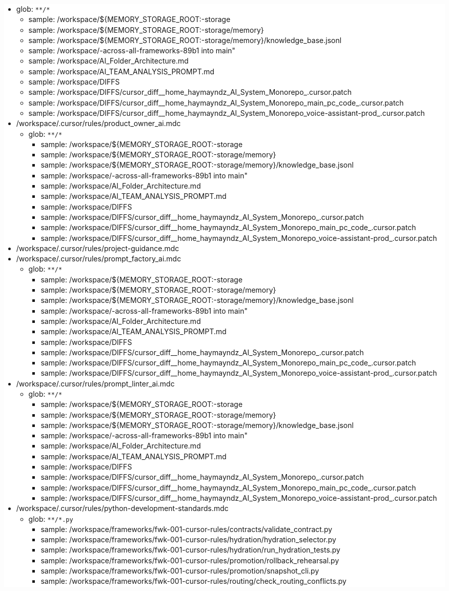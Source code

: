   - glob: `**/*`
    - sample: /workspace/${MEMORY_STORAGE_ROOT:-storage
    - sample: /workspace/${MEMORY_STORAGE_ROOT:-storage/memory}
    - sample: /workspace/${MEMORY_STORAGE_ROOT:-storage/memory}/knowledge_base.jsonl
    - sample: /workspace/-across-all-frameworks-89b1 into main"
    - sample: /workspace/AI_Folder_Architecture.md
    - sample: /workspace/AI_TEAM_ANALYSIS_PROMPT.md
    - sample: /workspace/DIFFS
    - sample: /workspace/DIFFS/cursor_diff__home_haymayndz_AI_System_Monorepo_.cursor.patch
    - sample: /workspace/DIFFS/cursor_diff__home_haymayndz_AI_System_Monorepo_main_pc_code_.cursor.patch
    - sample: /workspace/DIFFS/cursor_diff__home_haymayndz_AI_System_Monorepo_voice-assistant-prod_.cursor.patch
- /workspace/.cursor/rules/product_owner_ai.mdc
  - glob: `**/*`
    - sample: /workspace/${MEMORY_STORAGE_ROOT:-storage
    - sample: /workspace/${MEMORY_STORAGE_ROOT:-storage/memory}
    - sample: /workspace/${MEMORY_STORAGE_ROOT:-storage/memory}/knowledge_base.jsonl
    - sample: /workspace/-across-all-frameworks-89b1 into main"
    - sample: /workspace/AI_Folder_Architecture.md
    - sample: /workspace/AI_TEAM_ANALYSIS_PROMPT.md
    - sample: /workspace/DIFFS
    - sample: /workspace/DIFFS/cursor_diff__home_haymayndz_AI_System_Monorepo_.cursor.patch
    - sample: /workspace/DIFFS/cursor_diff__home_haymayndz_AI_System_Monorepo_main_pc_code_.cursor.patch
    - sample: /workspace/DIFFS/cursor_diff__home_haymayndz_AI_System_Monorepo_voice-assistant-prod_.cursor.patch
- /workspace/.cursor/rules/project-guidance.mdc
- /workspace/.cursor/rules/prompt_factory_ai.mdc
  - glob: `**/*`
    - sample: /workspace/${MEMORY_STORAGE_ROOT:-storage
    - sample: /workspace/${MEMORY_STORAGE_ROOT:-storage/memory}
    - sample: /workspace/${MEMORY_STORAGE_ROOT:-storage/memory}/knowledge_base.jsonl
    - sample: /workspace/-across-all-frameworks-89b1 into main"
    - sample: /workspace/AI_Folder_Architecture.md
    - sample: /workspace/AI_TEAM_ANALYSIS_PROMPT.md
    - sample: /workspace/DIFFS
    - sample: /workspace/DIFFS/cursor_diff__home_haymayndz_AI_System_Monorepo_.cursor.patch
    - sample: /workspace/DIFFS/cursor_diff__home_haymayndz_AI_System_Monorepo_main_pc_code_.cursor.patch
    - sample: /workspace/DIFFS/cursor_diff__home_haymayndz_AI_System_Monorepo_voice-assistant-prod_.cursor.patch
- /workspace/.cursor/rules/prompt_linter_ai.mdc
  - glob: `**/*`
    - sample: /workspace/${MEMORY_STORAGE_ROOT:-storage
    - sample: /workspace/${MEMORY_STORAGE_ROOT:-storage/memory}
    - sample: /workspace/${MEMORY_STORAGE_ROOT:-storage/memory}/knowledge_base.jsonl
    - sample: /workspace/-across-all-frameworks-89b1 into main"
    - sample: /workspace/AI_Folder_Architecture.md
    - sample: /workspace/AI_TEAM_ANALYSIS_PROMPT.md
    - sample: /workspace/DIFFS
    - sample: /workspace/DIFFS/cursor_diff__home_haymayndz_AI_System_Monorepo_.cursor.patch
    - sample: /workspace/DIFFS/cursor_diff__home_haymayndz_AI_System_Monorepo_main_pc_code_.cursor.patch
    - sample: /workspace/DIFFS/cursor_diff__home_haymayndz_AI_System_Monorepo_voice-assistant-prod_.cursor.patch
- /workspace/.cursor/rules/python-development-standards.mdc
  - glob: `**/*.py`
    - sample: /workspace/frameworks/fwk-001-cursor-rules/contracts/validate_contract.py
    - sample: /workspace/frameworks/fwk-001-cursor-rules/hydration/hydration_selector.py
    - sample: /workspace/frameworks/fwk-001-cursor-rules/hydration/run_hydration_tests.py
    - sample: /workspace/frameworks/fwk-001-cursor-rules/promotion/rollback_rehearsal.py
    - sample: /workspace/frameworks/fwk-001-cursor-rules/promotion/snapshot_cli.py
    - sample: /workspace/frameworks/fwk-001-cursor-rules/routing/check_routing_conflicts.py